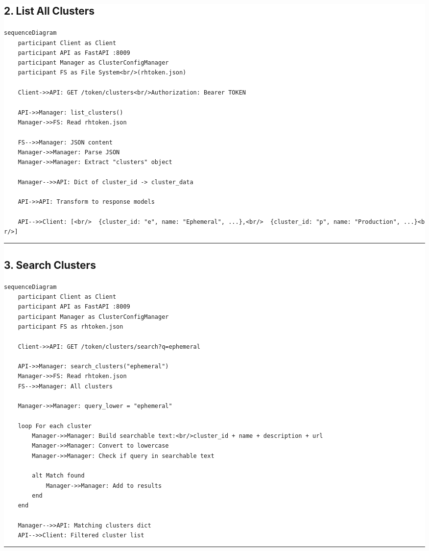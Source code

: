 ## 2. List All Clusters

```mermaid
sequenceDiagram
    participant Client as Client
    participant API as FastAPI :8009
    participant Manager as ClusterConfigManager
    participant FS as File System<br/>(rhtoken.json)

    Client->>API: GET /token/clusters<br/>Authorization: Bearer TOKEN

    API->>Manager: list_clusters()
    Manager->>FS: Read rhtoken.json

    FS-->>Manager: JSON content
    Manager->>Manager: Parse JSON
    Manager->>Manager: Extract "clusters" object

    Manager-->>API: Dict of cluster_id -> cluster_data

    API->>API: Transform to response models

    API-->>Client: [<br/>  {cluster_id: "e", name: "Ephemeral", ...},<br/>  {cluster_id: "p", name: "Production", ...}<br/>]
```

---

## 3. Search Clusters

```mermaid
sequenceDiagram
    participant Client as Client
    participant API as FastAPI :8009
    participant Manager as ClusterConfigManager
    participant FS as rhtoken.json

    Client->>API: GET /token/clusters/search?q=ephemeral

    API->>Manager: search_clusters("ephemeral")
    Manager->>FS: Read rhtoken.json
    FS-->>Manager: All clusters

    Manager->>Manager: query_lower = "ephemeral"

    loop For each cluster
        Manager->>Manager: Build searchable text:<br/>cluster_id + name + description + url
        Manager->>Manager: Convert to lowercase
        Manager->>Manager: Check if query in searchable text

        alt Match found
            Manager->>Manager: Add to results
        end
    end

    Manager-->>API: Matching clusters dict
    API-->>Client: Filtered cluster list
```

---